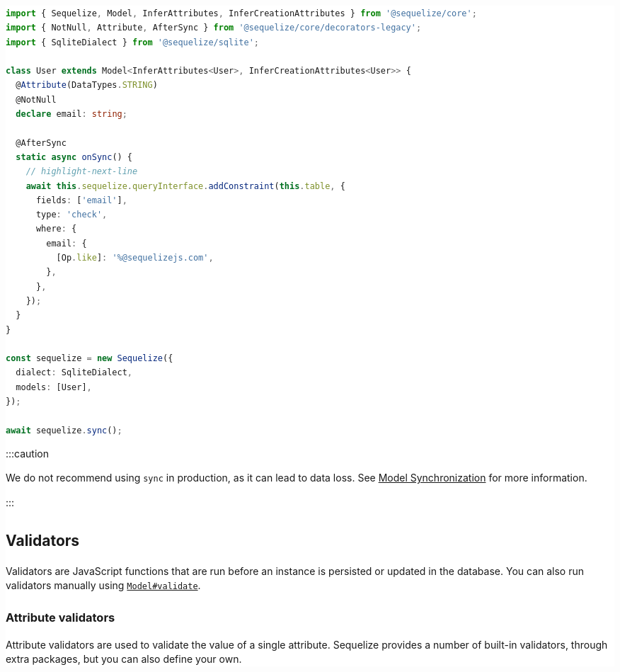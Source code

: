 ```ts
import { Sequelize, Model, InferAttributes, InferCreationAttributes } from '@sequelize/core';
import { NotNull, Attribute, AfterSync } from '@sequelize/core/decorators-legacy';
import { SqliteDialect } from '@sequelize/sqlite';

class User extends Model<InferAttributes<User>, InferCreationAttributes<User>> {
  @Attribute(DataTypes.STRING)
  @NotNull
  declare email: string;

  @AfterSync
  static async onSync() {
    // highlight-next-line
    await this.sequelize.queryInterface.addConstraint(this.table, {
      fields: ['email'],
      type: 'check',
      where: {
        email: {
          [Op.like]: '%@sequelizejs.com',
        },
      },
    });
  }
}

const sequelize = new Sequelize({
  dialect: SqliteDialect,
  models: [User],
});

await sequelize.sync();
```

:::caution

We do not recommend using `sync` in production, as it can lead to data loss. See [Model Synchronization](./model-synchronization.md) for more information.

:::

## Validators

Validators are JavaScript functions that are run before an instance is persisted or updated in the database. 
You can also run validators manually using [`Model#validate`](pathname:///api/v7/classes/_sequelize_core.index.Model.html#validate).

### Attribute validators

Attribute validators are used to validate the value of a single attribute.
Sequelize provides a number of built-in validators, through extra packages, but you can also define your own.


[`Model`]: pathname:///api/v7/classes/_sequelize_core.index.Model.html
[`@Table`]: pathname:///api/v7/functions/_sequelize_core.decorators_legacy.Table.html
[`@Attribute`]: pathname:///api/v7/functions/_sequelize_core.decorators_legacy.Attribute.html
[`@NotNull`]: pathname:///api/v7/functions/_sequelize_core.decorators_legacy.NotNull.html
[`@Default`]: pathname:///api/v7/functions/_sequelize_core.decorators_legacy.Default.html
[`@PrimaryKey`]: pathname:///api/v7/functions/_sequelize_core.decorators_legacy.PrimaryKey.html
[`@AutoIncrement`]: pathname:///api/v7/functions/_sequelize_core.decorators_legacy.AutoIncrement.html
[`importModels`]: pathname:///api/v7/functions/_sequelize_core.index.importModels.html
[`import`]: https://developer.mozilla.org/en-US/docs/Web/JavaScript/Reference/Operators/import
[`require`]: https://nodejs.org/api/modules.html#requireid
[`CreationOptional`]: pathname:///api/v7/types/_sequelize_core.index.CreationOptional.html
[`fn`]: pathname:///api/v7/variables/_sequelize_core.index.sql.fn.html
[`literal`]: pathname:///api/v7/variables/_sequelize_core.index.sql.literal.html
[`Sequelize`]: pathname:///api/v7/classes/_sequelize_core.index.Sequelize.html
[`ValidationError`]: pathname:///api/v7/classes/_sequelize_core.index.ValidationError.html
[`QueryInterface#addConstraint`]: pathname:///api/v7/classes/_sequelize_core.index.AbstractQueryInterface.html#addConstraint
[`Model#validate`]: pathname:///api/v7/classes/index.Model.html#validate
[`@ValidateAttribute`]: pathname:///api/v7/functions/_sequelize_core.decorators_legacy.ValidateAttribute.html